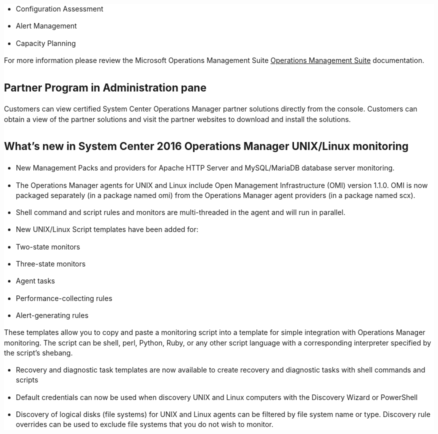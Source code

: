 -   Configuration Assessment

-   Alert Management

-   Capacity Planning

For more information please review the Microsoft Operations Management Suite [Operations Management Suite](https://technet.microsoft.com/library/mt484091.aspx) documentation.


## Partner Program in Administration pane

Customers can view certified System Center Operations Manager partner solutions directly from the console. Customers can obtain a view of the partner solutions and visit the partner websites to download and install the solutions.  

## What’s new in System Center 2016 Operations Manager UNIX/Linux monitoring

- New Management Packs and providers for Apache HTTP Server and MySQL/MariaDB database server monitoring.

- The Operations Manager agents for UNIX and Linux include Open Management Infrastructure (OMI) version 1.1.0. OMI is now packaged separately (in a package named omi) from the Operations Manager agent providers (in a package named scx).

- Shell command and script rules and monitors are multi-threaded in the agent and will run in parallel.

-	New UNIX/Linux Script templates have been added for:
  -	Two-state monitors
  - Three-state monitors
  - Agent tasks
  - Performance-collecting rules
  - Alert-generating rules

These templates allow you to copy and paste a monitoring script into a template for simple integration with Operations Manager monitoring. The script can be shell, perl, Python, Ruby, or any other script language with a corresponding interpreter specified by the script’s shebang.

- Recovery and diagnostic task templates are now available to create recovery and diagnostic tasks with shell commands and scripts

- Default credentials can now be used when discovery UNIX and Linux computers with the Discovery Wizard or PowerShell

- Discovery of logical disks (file systems) for UNIX and Linux agents can be filtered by file system name or type. Discovery rule overrides can be used to exclude file systems that you do not wish to monitor.
